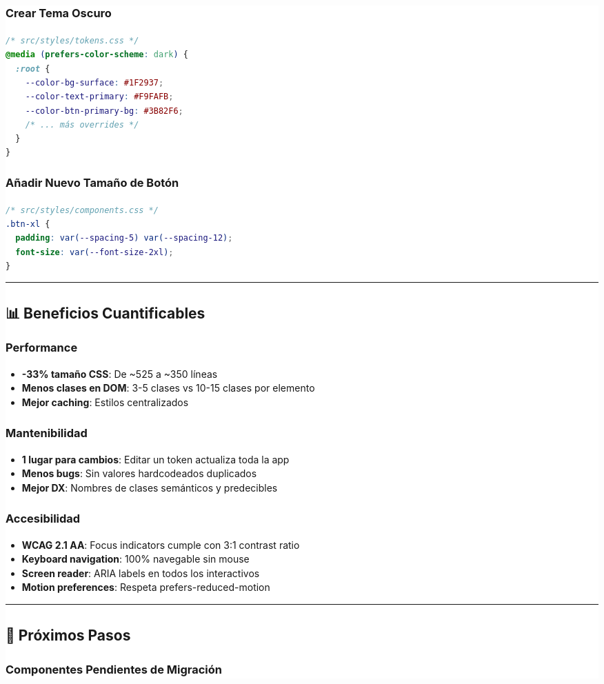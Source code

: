 ### Crear Tema Oscuro

```css
/* src/styles/tokens.css */
@media (prefers-color-scheme: dark) {
  :root {
    --color-bg-surface: #1F2937;
    --color-text-primary: #F9FAFB;
    --color-btn-primary-bg: #3B82F6;
    /* ... más overrides */
  }
}
```

### Añadir Nuevo Tamaño de Botón

```css
/* src/styles/components.css */
.btn-xl {
  padding: var(--spacing-5) var(--spacing-12);
  font-size: var(--font-size-2xl);
}
```

---

## 📊 Beneficios Cuantificables

### Performance
- **-33% tamaño CSS**: De ~525 a ~350 líneas
- **Menos clases en DOM**: 3-5 clases vs 10-15 clases por elemento
- **Mejor caching**: Estilos centralizados

### Mantenibilidad
- **1 lugar para cambios**: Editar un token actualiza toda la app
- **Menos bugs**: Sin valores hardcodeados duplicados
- **Mejor DX**: Nombres de clases semánticos y predecibles

### Accesibilidad
- **WCAG 2.1 AA**: Focus indicators cumple con 3:1 contrast ratio
- **Keyboard navigation**: 100% navegable sin mouse
- **Screen reader**: ARIA labels en todos los interactivos
- **Motion preferences**: Respeta prefers-reduced-motion

---

## 🔄 Próximos Pasos

### Componentes Pendientes de Migración
